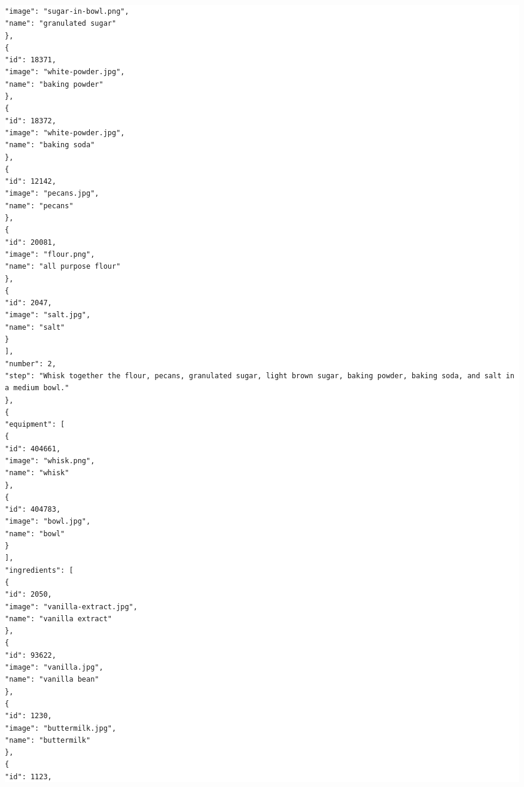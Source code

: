     "image": "sugar-in-bowl.png",
    "name": "granulated sugar"
    },
    {
    "id": 18371,
    "image": "white-powder.jpg",
    "name": "baking powder"
    },
    {
    "id": 18372,
    "image": "white-powder.jpg",
    "name": "baking soda"
    },
    {
    "id": 12142,
    "image": "pecans.jpg",
    "name": "pecans"
    },
    {
    "id": 20081,
    "image": "flour.png",
    "name": "all purpose flour"
    },
    {
    "id": 2047,
    "image": "salt.jpg",
    "name": "salt"
    }
    ],
    "number": 2,
    "step": "Whisk together the flour, pecans, granulated sugar, light brown sugar, baking powder, baking soda, and salt in a medium bowl."
    },
    {
    "equipment": [
    {
    "id": 404661,
    "image": "whisk.png",
    "name": "whisk"
    },
    {
    "id": 404783,
    "image": "bowl.jpg",
    "name": "bowl"
    }
    ],
    "ingredients": [
    {
    "id": 2050,
    "image": "vanilla-extract.jpg",
    "name": "vanilla extract"
    },
    {
    "id": 93622,
    "image": "vanilla.jpg",
    "name": "vanilla bean"
    },
    {
    "id": 1230,
    "image": "buttermilk.jpg",
    "name": "buttermilk"
    },
    {
    "id": 1123,